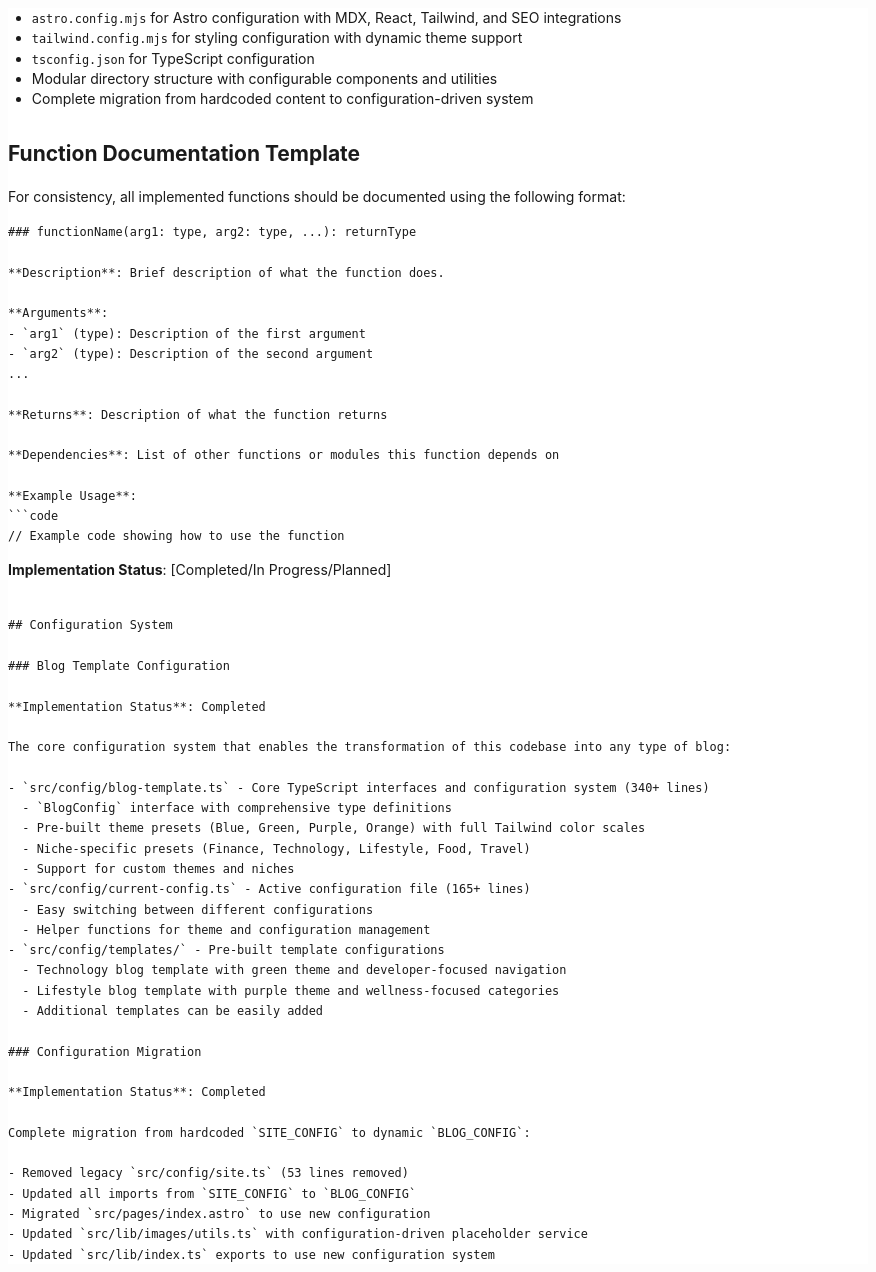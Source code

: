 - `astro.config.mjs` for Astro configuration with MDX, React, Tailwind, and SEO integrations
- `tailwind.config.mjs` for styling configuration with dynamic theme support
- `tsconfig.json` for TypeScript configuration
- Modular directory structure with configurable components and utilities
- Complete migration from hardcoded content to configuration-driven system

## Function Documentation Template

For consistency, all implemented functions should be documented using the following format:

```
### functionName(arg1: type, arg2: type, ...): returnType

**Description**: Brief description of what the function does.

**Arguments**:
- `arg1` (type): Description of the first argument
- `arg2` (type): Description of the second argument
...

**Returns**: Description of what the function returns

**Dependencies**: List of other functions or modules this function depends on

**Example Usage**:
```code
// Example code showing how to use the function
```

**Implementation Status**: [Completed/In Progress/Planned]
```

## Configuration System

### Blog Template Configuration

**Implementation Status**: Completed

The core configuration system that enables the transformation of this codebase into any type of blog:

- `src/config/blog-template.ts` - Core TypeScript interfaces and configuration system (340+ lines)
  - `BlogConfig` interface with comprehensive type definitions
  - Pre-built theme presets (Blue, Green, Purple, Orange) with full Tailwind color scales
  - Niche-specific presets (Finance, Technology, Lifestyle, Food, Travel)
  - Support for custom themes and niches
- `src/config/current-config.ts` - Active configuration file (165+ lines)
  - Easy switching between different configurations
  - Helper functions for theme and configuration management
- `src/config/templates/` - Pre-built template configurations
  - Technology blog template with green theme and developer-focused navigation
  - Lifestyle blog template with purple theme and wellness-focused categories
  - Additional templates can be easily added

### Configuration Migration

**Implementation Status**: Completed

Complete migration from hardcoded `SITE_CONFIG` to dynamic `BLOG_CONFIG`:

- Removed legacy `src/config/site.ts` (53 lines removed)
- Updated all imports from `SITE_CONFIG` to `BLOG_CONFIG`
- Migrated `src/pages/index.astro` to use new configuration
- Updated `src/lib/images/utils.ts` with configuration-driven placeholder service
- Updated `src/lib/index.ts` exports to use new configuration system
```